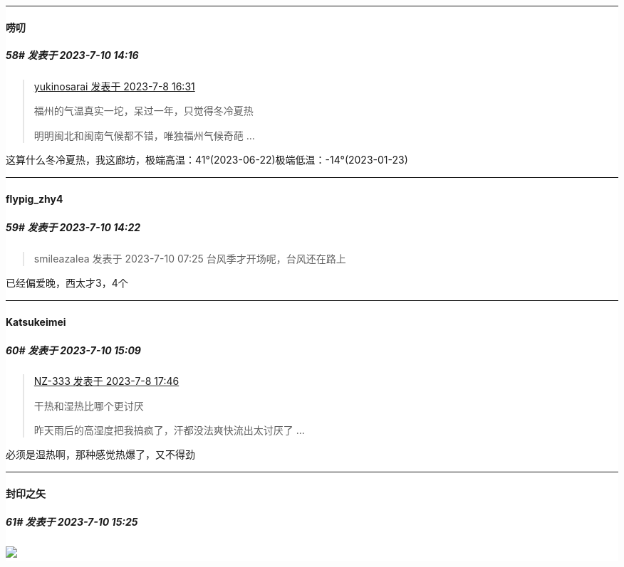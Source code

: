 *****

####  唠叨  
##### 58#       发表于 2023-7-10 14:16

<blockquote><a href="httphttps://bbs.saraba1st.com/2b/forum.php?mod=redirect&amp;goto=findpost&amp;pid=61597051&amp;ptid=2143581" target="_blank">yukinosarai 发表于 2023-7-8 16:31</a>

福州的气温真实一坨，呆过一年，只觉得冬冷夏热

明明闽北和闽南气候都不错，唯独福州气候奇葩 ...</blockquote>
这算什么冬冷夏热，我这廊坊，极端高温：41°(2023-06-22)极端低温：-14°(2023-01-23)

*****

####  flypig_zhy4  
##### 59#       发表于 2023-7-10 14:22

<blockquote>smileazalea 发表于 2023-7-10 07:25
台风季才开场呢，台风还在路上</blockquote>
已经偏爱晚，西太才3，4个

*****

####  Katsukeimei  
##### 60#       发表于 2023-7-10 15:09

<blockquote><a href="httphttps://bbs.saraba1st.com/2b/forum.php?mod=redirect&amp;goto=findpost&amp;pid=61597728&amp;ptid=2143581" target="_blank">NZ-333 发表于 2023-7-8 17:46</a>

干热和湿热比哪个更讨厌

昨天雨后的高湿度把我搞疯了，汗都没法爽快流出太讨厌了 ...</blockquote>
必须是湿热啊，那种感觉热爆了，又不得劲


*****

####  封印之矢  
##### 61#       发表于 2023-7-10 15:25

<img src="https://static.saraba1st.com/image/smiley/face2017/029.png" referrerpolicy="no-referrer">

